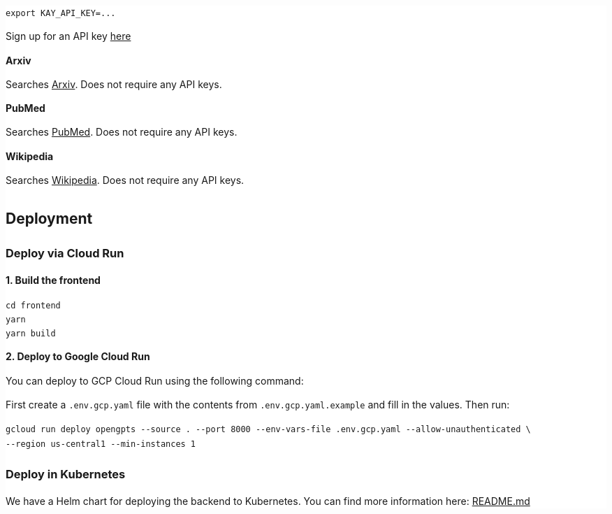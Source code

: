 ```shell
export KAY_API_KEY=...
```

Sign up for an API key [here](https://www.kay.ai/)

**Arxiv**

Searches [Arxiv](https://arxiv.org/). Does not require any API keys.

**PubMed**

Searches [PubMed](https://pubmed.ncbi.nlm.nih.gov/). Does not require any API keys.

**Wikipedia**

Searches [Wikipedia](https://pypi.org/project/wikipedia/). Does not require any API keys.

## Deployment

### Deploy via Cloud Run

**1. Build the frontend**

```shell
cd frontend
yarn
yarn build
```

**2. Deploy to Google Cloud Run**

You can deploy to GCP Cloud Run using the following command:

First create a `.env.gcp.yaml` file with the contents from `.env.gcp.yaml.example` and fill in the values. Then run:

```shell
gcloud run deploy opengpts --source . --port 8000 --env-vars-file .env.gcp.yaml --allow-unauthenticated \
--region us-central1 --min-instances 1
```

### Deploy in Kubernetes

We have a Helm chart for deploying the backend to Kubernetes. You can find more information here: 
[README.md](https://github.com/langchain-ai/helm/tree/main/charts/open-gpts)
